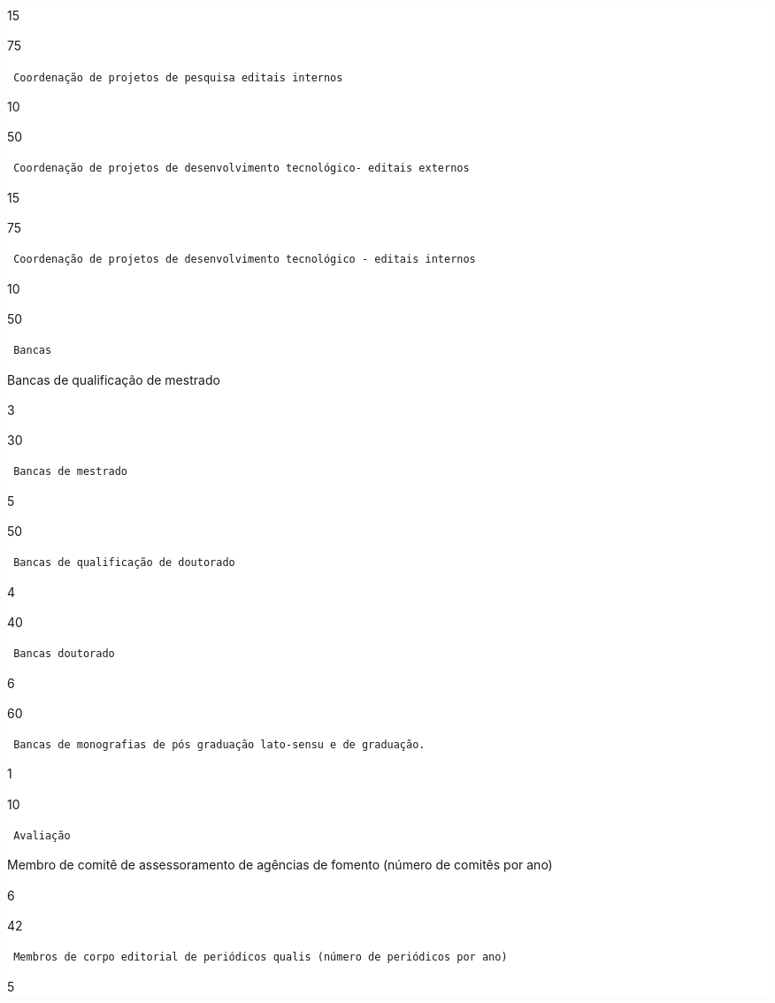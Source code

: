    15

   75

     Coordenação de projetos de pesquisa editais internos

   10

   50

     Coordenação de projetos de desenvolvimento tecnológico- editais externos

   15

   75

     Coordenação de projetos de desenvolvimento tecnológico - editais internos

   10

   50

     Bancas

   Bancas de qualificação de mestrado

   3

   30

     Bancas de mestrado

   5

   50

     Bancas de qualificação de doutorado

   4

   40

     Bancas doutorado

   6

   60

     Bancas de monografias de pós graduação lato-sensu e de graduação.

   1

   10

     Avaliação 

   Membro de comitê de assessoramento de agências de fomento (número de comitês por ano)

   6

   42

     Membros de corpo editorial de periódicos qualis (número de periódicos por ano)

   5
